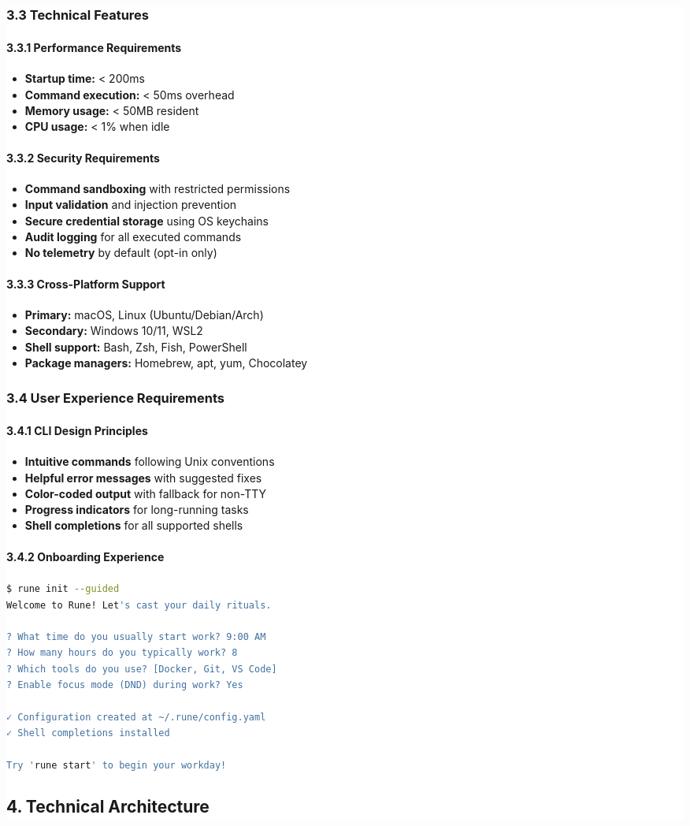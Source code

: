 ### 3.3 Technical Features

#### 3.3.1 Performance Requirements

- **Startup time:** < 200ms
- **Command execution:** < 50ms overhead
- **Memory usage:** < 50MB resident
- **CPU usage:** < 1% when idle

#### 3.3.2 Security Requirements

- **Command sandboxing** with restricted permissions
- **Input validation** and injection prevention
- **Secure credential storage** using OS keychains
- **Audit logging** for all executed commands
- **No telemetry** by default (opt-in only)

#### 3.3.3 Cross-Platform Support

- **Primary:** macOS, Linux (Ubuntu/Debian/Arch)
- **Secondary:** Windows 10/11, WSL2
- **Shell support:** Bash, Zsh, Fish, PowerShell
- **Package managers:** Homebrew, apt, yum, Chocolatey

### 3.4 User Experience Requirements

#### 3.4.1 CLI Design Principles

- **Intuitive commands** following Unix conventions
- **Helpful error messages** with suggested fixes
- **Color-coded output** with fallback for non-TTY
- **Progress indicators** for long-running tasks
- **Shell completions** for all supported shells

#### 3.4.2 Onboarding Experience

```bash
$ rune init --guided
Welcome to Rune! Let's cast your daily rituals.

? What time do you usually start work? 9:00 AM
? How many hours do you typically work? 8
? Which tools do you use? [Docker, Git, VS Code]
? Enable focus mode (DND) during work? Yes

✓ Configuration created at ~/.rune/config.yaml
✓ Shell completions installed

Try 'rune start' to begin your workday!
```

## 4. Technical Architecture

